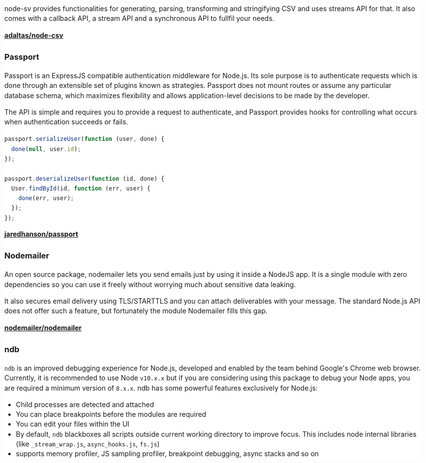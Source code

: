 node-sv provides functionalities for generating, parsing, transforming and stringifying CSV and uses streams API for that. It also comes with a callback API, a stream API and a synchronous API to fullfil your needs.

[**adaltas/node-csv**](https://github.com/adaltas/node-csv)

### Passport

Passport is an ExpressJS compatible authentication middleware for Node.js. Its sole purpose is to authenticate requests which is done through an extensible set of plugins known as strategies. Passport does not mount routes or assume any particular database schema, which maximizes flexibility and allows application-level decisions to be made by the developer.

The API is simple and requires you to provide a request to authenticate, and Passport provides hooks for controlling what occurs when authentication succeeds or fails.

```js
passport.serializeUser(function (user, done) {
  done(null, user.id);
});

passport.deserializeUser(function (id, done) {
  User.findById(id, function (err, user) {
    done(err, user);
  });
});
```

[**jaredhanson/passport**](https://github.com/jaredhanson/passport)

### Nodemailer

An open source package, nodemailer lets you send emails just by using it inside a NodeJS app. It is a single module with zero dependencies so you can use it freely without worrying much about sensitive data leaking.

It also secures email delivery using TLS/STARTTLS and you can attach deliverables with your message. The standard Node.js API does not offer such a feature, but fortunately the module Nodemailer fills this gap.

[**nodemailer/nodemailer**](https://github.com/nodemailer/nodemailer)

### ndb

`ndb` is an improved debugging experience for Node.js, developed and enabled by the team behind Google's Chrome web browser. Currently, it is recommended to use Node `v10.x.x` but if you are considering using this package to debug your Node apps, you are required a minimum version of `8.x.x`. ndb has some powerful features exclusively for Node.js:

- Child processes are detected and attached
- You can place breakpoints before the modules are required
- You can edit your files within the UI
- By default, `ndb` blackboxes all scripts outside current working directory to improve focus. This includes node internal libraries (like `_stream_wrap.js`, `async_hooks.js`, `fs.js`)
- supports memory profiler, JS sampling profiler, breakpoint debugging, async stacks and so on
